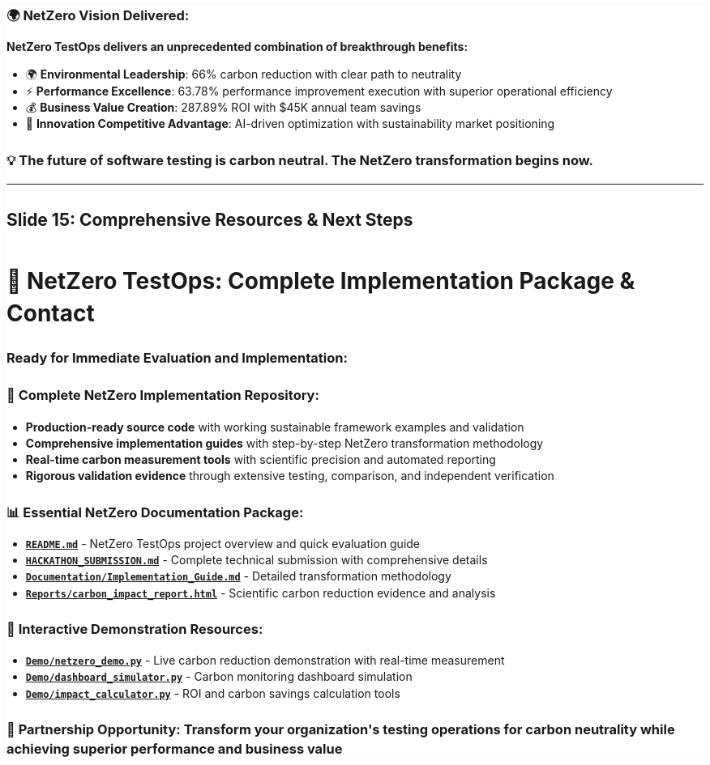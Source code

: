 ### 🌍 **NetZero Vision Delivered**:
**NetZero TestOps delivers an unprecedented combination of breakthrough benefits:**
- 🌍 **Environmental Leadership**: 66% carbon reduction with clear path to neutrality
- ⚡ **Performance Excellence**: 63.78% performance improvement execution with superior operational efficiency
- 💰 **Business Value Creation**: 287.89% ROI with $45K annual team savings
- 🚀 **Innovation Competitive Advantage**: AI-driven optimization with sustainability market positioning

### 💡 **The future of software testing is carbon neutral. The NetZero transformation begins now.**

---

## Slide 15: Comprehensive Resources & Next Steps

# 📧 NetZero TestOps: Complete Implementation Package & Contact

### **Ready for Immediate Evaluation and Implementation:**

### 📁 **Complete NetZero Implementation Repository**:
- **Production-ready source code** with working sustainable framework examples and validation
- **Comprehensive implementation guides** with step-by-step NetZero transformation methodology
- **Real-time carbon measurement tools** with scientific precision and automated reporting
- **Rigorous validation evidence** through extensive testing, comparison, and independent verification

### 📊 **Essential NetZero Documentation Package**:
- **[`README.md`](README.md)** - NetZero TestOps project overview and quick evaluation guide
- **[`HACKATHON_SUBMISSION.md`](HACKATHON_SUBMISSION.md)** - Complete technical submission with comprehensive details
- **[`Documentation/Implementation_Guide.md`](Documentation/Implementation_Guide.md)** - Detailed transformation methodology
- **[`Reports/carbon_impact_report.html`](Reports/carbon_impact_report.html)** - Scientific carbon reduction evidence and analysis

### 🔬 **Interactive Demonstration Resources**:
- **[`Demo/netzero_demo.py`](Demo/netzero_demo.py)** - Live carbon reduction demonstration with real-time measurement
- **[`Demo/dashboard_simulator.py`](Demo/dashboard_simulator.py)** - Carbon monitoring dashboard simulation
- **[`Demo/impact_calculator.py`](Demo/impact_calculator.py)** - ROI and carbon savings calculation tools

### 🤝 **Partnership Opportunity**: Transform your organization's testing operations for carbon neutrality while achieving superior performance and business value
